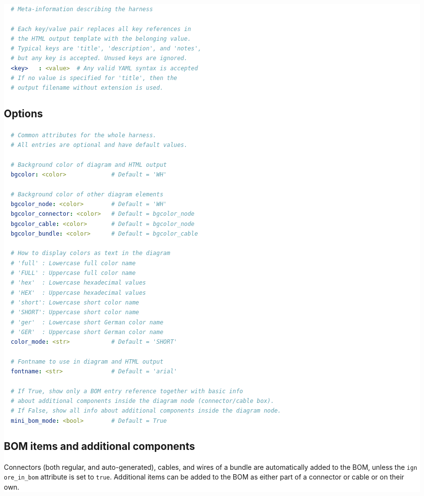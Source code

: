 ```yaml
  # Meta-information describing the harness

  # Each key/value pair replaces all key references in
  # the HTML output template with the belonging value.
  # Typical keys are 'title', 'description', and 'notes',
  # but any key is accepted. Unused keys are ignored.
  <key>   : <value>  # Any valid YAML syntax is accepted
  # If no value is specified for 'title', then the
  # output filename without extension is used.
```

## Options

```yaml
  # Common attributes for the whole harness.
  # All entries are optional and have default values.

  # Background color of diagram and HTML output
  bgcolor: <color>             # Default = 'WH'

  # Background color of other diagram elements
  bgcolor_node: <color>        # Default = 'WH'
  bgcolor_connector: <color>   # Default = bgcolor_node
  bgcolor_cable: <color>       # Default = bgcolor_node
  bgcolor_bundle: <color>      # Default = bgcolor_cable

  # How to display colors as text in the diagram
  # 'full' : Lowercase full color name
  # 'FULL' : Uppercase full color name
  # 'hex'  : Lowercase hexadecimal values
  # 'HEX'  : Uppercase hexadecimal values
  # 'short': Lowercase short color name
  # 'SHORT': Uppercase short color name
  # 'ger'  : Lowercase short German color name
  # 'GER'  : Uppercase short German color name
  color_mode: <str>            # Default = 'SHORT'

  # Fontname to use in diagram and HTML output
  fontname: <str>              # Default = 'arial'

  # If True, show only a BOM entry reference together with basic info
  # about additional components inside the diagram node (connector/cable box).
  # If False, show all info about additional components inside the diagram node.
  mini_bom_mode: <bool>        # Default = True
```


## BOM items and additional components

Connectors (both regular, and auto-generated), cables, and wires of a bundle are automatically added to the BOM,
unless the `ignore_in_bom` attribute is set to `true`.
Additional items can be added to the BOM as either part of a connector or cable or on their own.
